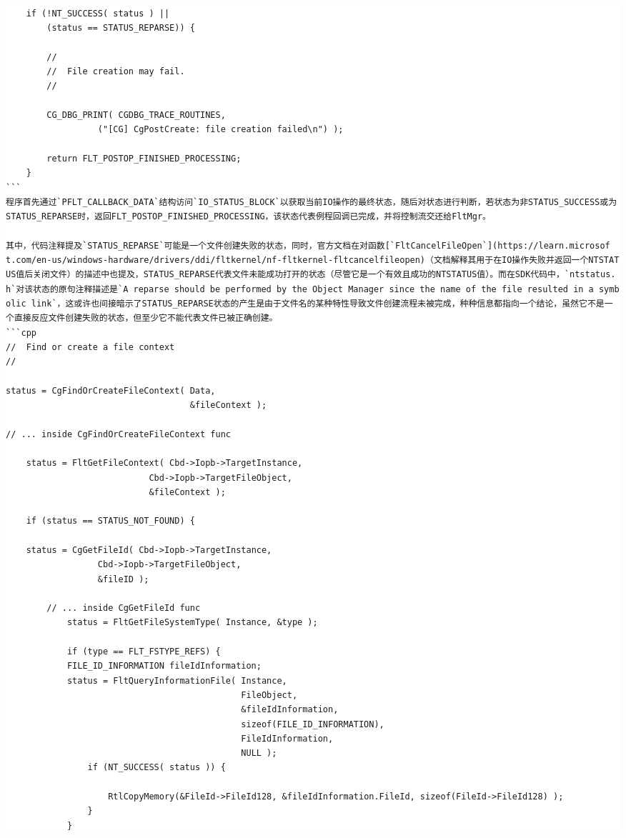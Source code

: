        if (!NT_SUCCESS( status ) || 
            (status == STATUS_REPARSE)) {
            
            //
            //  File creation may fail.
            //

            CG_DBG_PRINT( CGDBG_TRACE_ROUTINES,
                      ("[CG] CgPostCreate: file creation failed\n") );

            return FLT_POSTOP_FINISHED_PROCESSING;
        }
    ```
    程序首先通过`PFLT_CALLBACK_DATA`结构访问`IO_STATUS_BLOCK`以获取当前IO操作的最终状态，随后对状态进行判断，若状态为非STATUS_SUCCESS或为STATUS_REPARSE时，返回FLT_POSTOP_FINISHED_PROCESSING，该状态代表例程回调已完成，并将控制流交还给FltMgr。  

    其中，代码注释提及`STATUS_REPARSE`可能是一个文件创建失败的状态，同时，官方文档在对函数[`FltCancelFileOpen`](https://learn.microsoft.com/en-us/windows-hardware/drivers/ddi/fltkernel/nf-fltkernel-fltcancelfileopen)（文档解释其用于在IO操作失败并返回一个NTSTATUS值后关闭文件）的描述中也提及，STATUS_REPARSE代表文件未能成功打开的状态（尽管它是一个有效且成功的NTSTATUS值）。而在SDK代码中，`ntstatus.h`对该状态的原句注释描述是`A reparse should be performed by the Object Manager since the name of the file resulted in a symbolic link`，这或许也间接暗示了STATUS_REPARSE状态的产生是由于文件名的某种特性导致文件创建流程未被完成，种种信息都指向一个结论，虽然它不是一个直接反应文件创建失败的状态，但至少它不能代表文件已被正确创建。  
    ```cpp
    //  Find or create a file context
    //

    status = CgFindOrCreateFileContext( Data, 
                                        &fileContext );

    // ... inside CgFindOrCreateFileContext func

        status = FltGetFileContext( Cbd->Iopb->TargetInstance,
                                Cbd->Iopb->TargetFileObject,
                                &fileContext );

        if (status == STATUS_NOT_FOUND) {

        status = CgGetFileId( Cbd->Iopb->TargetInstance,
                      Cbd->Iopb->TargetFileObject,
                      &fileID );

            // ... inside CgGetFileId func
                status = FltGetFileSystemType( Instance, &type );

                if (type == FLT_FSTYPE_REFS) {
                FILE_ID_INFORMATION fileIdInformation;
                status = FltQueryInformationFile( Instance,
                                                  FileObject,
                                                  &fileIdInformation,
                                                  sizeof(FILE_ID_INFORMATION),
                                                  FileIdInformation,
                                                  NULL );
                    if (NT_SUCCESS( status )) {

                        RtlCopyMemory(&FileId->FileId128, &fileIdInformation.FileId, sizeof(FileId->FileId128) );
                    }
                }
